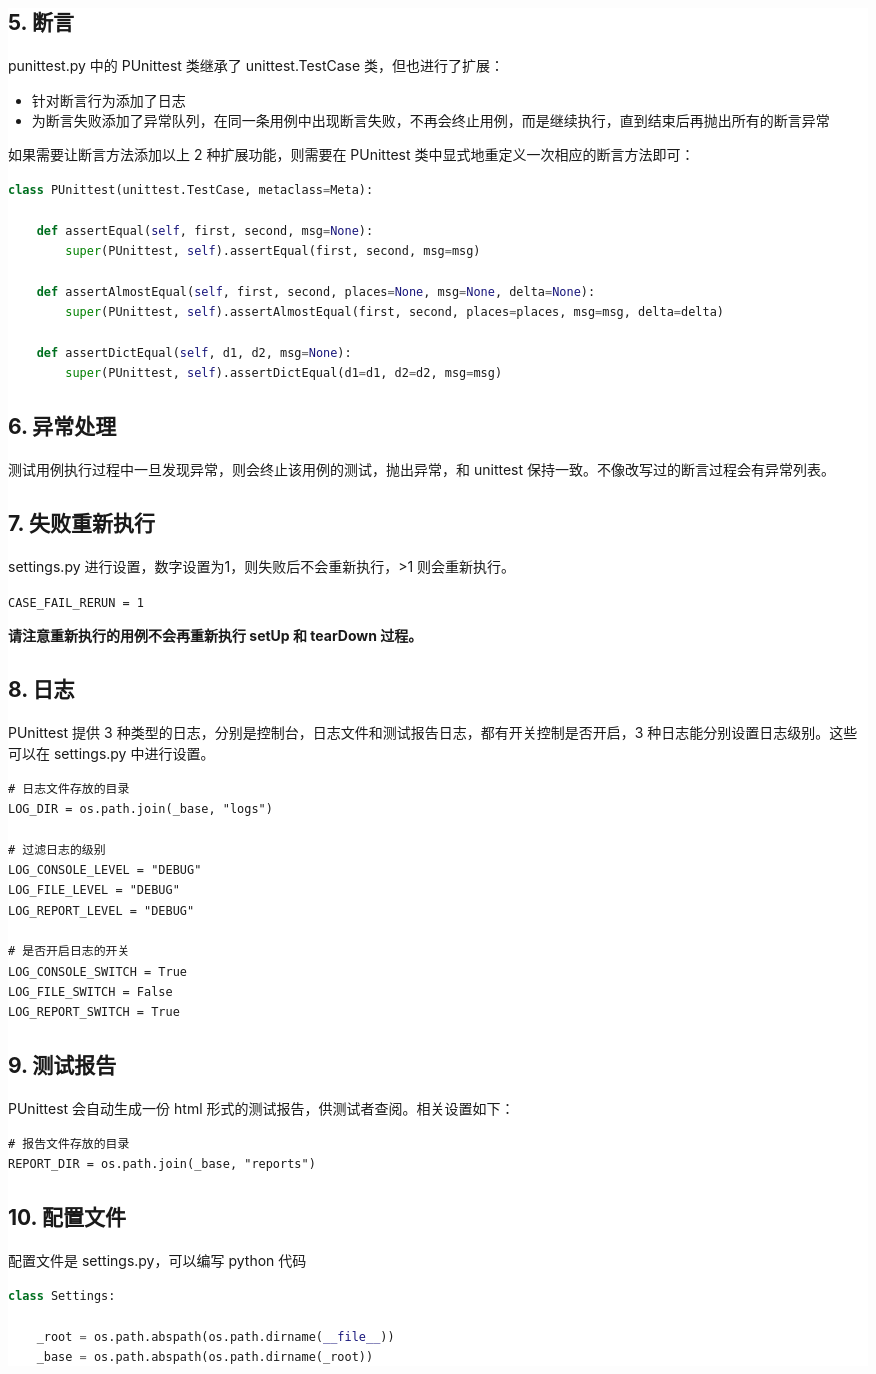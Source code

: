 ## 5. 断言
punittest.py 中的 PUnittest 类继承了 unittest.TestCase 类，但也进行了扩展：
- 针对断言行为添加了日志
- 为断言失败添加了异常队列，在同一条用例中出现断言失败，不再会终止用例，而是继续执行，直到结束后再抛出所有的断言异常

如果需要让断言方法添加以上 2 种扩展功能，则需要在 PUnittest 类中显式地重定义一次相应的断言方法即可：
```python
class PUnittest(unittest.TestCase, metaclass=Meta):
    
    def assertEqual(self, first, second, msg=None):
        super(PUnittest, self).assertEqual(first, second, msg=msg)

    def assertAlmostEqual(self, first, second, places=None, msg=None, delta=None):
        super(PUnittest, self).assertAlmostEqual(first, second, places=places, msg=msg, delta=delta)

    def assertDictEqual(self, d1, d2, msg=None):
        super(PUnittest, self).assertDictEqual(d1=d1, d2=d2, msg=msg)
```

## 6. 异常处理 
测试用例执行过程中一旦发现异常，则会终止该用例的测试，抛出异常，和 unittest 保持一致。不像改写过的断言过程会有异常列表。

## 7. 失败重新执行
settings.py   进行设置，数字设置为1，则失败后不会重新执行，>1 则会重新执行。
```
CASE_FAIL_RERUN = 1
```

**请注意重新执行的用例不会再重新执行 setUp 和 tearDown 过程。**

## 8. 日志
PUnittest 提供 3 种类型的日志，分别是控制台，日志文件和测试报告日志，都有开关控制是否开启，3 种日志能分别设置日志级别。这些可以在 settings.py 中进行设置。
```
# 日志文件存放的目录
LOG_DIR = os.path.join(_base, "logs")

# 过滤日志的级别
LOG_CONSOLE_LEVEL = "DEBUG"
LOG_FILE_LEVEL = "DEBUG"
LOG_REPORT_LEVEL = "DEBUG"

# 是否开启日志的开关
LOG_CONSOLE_SWITCH = True
LOG_FILE_SWITCH = False
LOG_REPORT_SWITCH = True
```

## 9. 测试报告
PUnittest 会自动生成一份 html 形式的测试报告，供测试者查阅。相关设置如下：
```
# 报告文件存放的目录
REPORT_DIR = os.path.join(_base, "reports")
```
## 10. 配置文件
配置文件是 settings.py，可以编写 python 代码
```python
class Settings:

    _root = os.path.abspath(os.path.dirname(__file__))
    _base = os.path.abspath(os.path.dirname(_root))
```